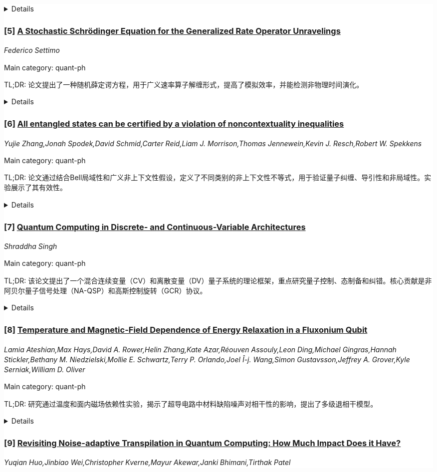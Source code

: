 
<details><summary>Details</summary></details>


### [5] [A Stochastic Schrödinger Equation for the Generalized Rate Operator Unravelings](https://arxiv.org/abs/2507.01107)
*Federico Settimo*

Main category: quant-ph

TL;DR: 论文提出了一种随机薛定谔方程，用于广义速率算子解缠形式，提高了模拟效率，并能检测非物理时间演化。


<details><summary>Details</summary></details>


### [6] [All entangled states can be certified by a violation of noncontextuality inequalities](https://arxiv.org/abs/2507.01122)
*Yujie Zhang,Jonah Spodek,David Schmid,Carter Reid,Liam J. Morrison,Thomas Jennewein,Kevin J. Resch,Robert W. Spekkens*

Main category: quant-ph

TL;DR: 论文通过结合Bell局域性和广义非上下文性假设，定义了不同类别的非上下文性不等式，用于验证量子纠缠、导引性和非局域性。实验展示了其有效性。


<details><summary>Details</summary></details>


### [7] [Quantum Computing in Discrete- and Continuous-Variable Architectures](https://arxiv.org/abs/2507.01146)
*Shraddha Singh*

Main category: quant-ph

TL;DR: 该论文提出了一个混合连续变量（CV）和离散变量（DV）量子系统的理论框架，重点研究量子控制、态制备和纠错。核心贡献是非阿贝尔量子信号处理（NA-QSP）和高斯控制旋转（GCR）协议。


<details><summary>Details</summary></details>


### [8] [Temperature and Magnetic-Field Dependence of Energy Relaxation in a Fluxonium Qubit](https://arxiv.org/abs/2507.01175)
*Lamia Ateshian,Max Hays,David A. Rower,Helin Zhang,Kate Azar,Réouven Assouly,Leon Ding,Michael Gingras,Hannah Stickler,Bethany M. Niedzielski,Mollie E. Schwartz,Terry P. Orlando,Joel Î-j. Wang,Simon Gustavsson,Jeffrey A. Grover,Kyle Serniak,William D. Oliver*

Main category: quant-ph

TL;DR: 研究通过温度和面内磁场依赖性实验，揭示了超导电路中材料缺陷噪声对相干性的影响，提出了多级退相干模型。


<details><summary>Details</summary></details>


### [9] [Revisiting Noise-adaptive Transpilation in Quantum Computing: How Much Impact Does it Have?](https://arxiv.org/abs/2507.01195)
*Yuqian Huo,Jinbiao Wei,Christopher Kverne,Mayur Akewar,Janki Bhimani,Tirthak Patel*

